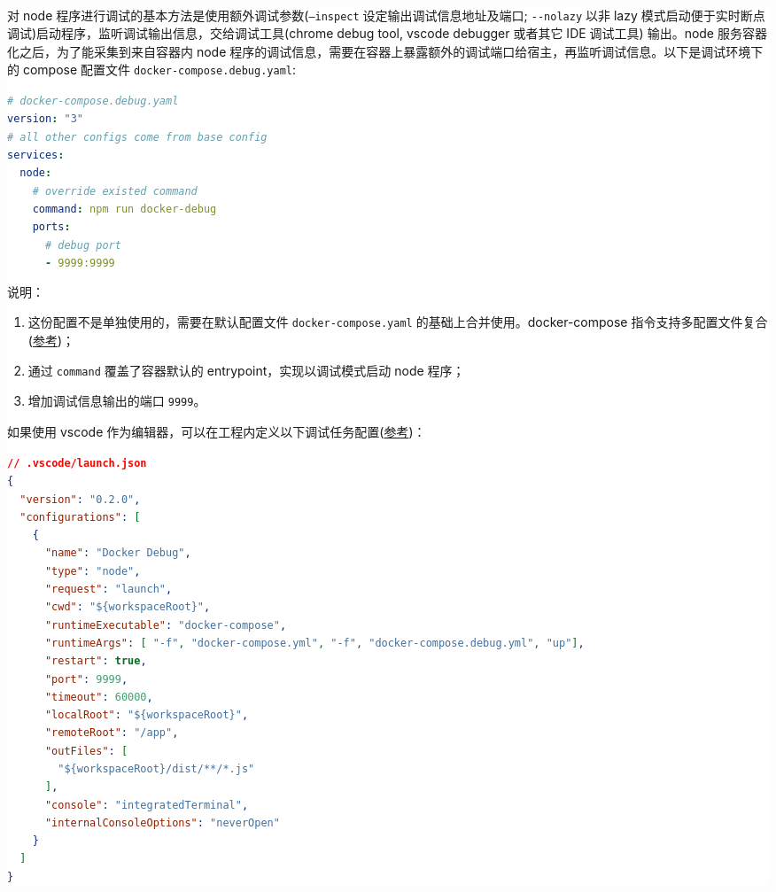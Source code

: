对 node 程序进行调试的基本方法是使用额外调试参数(`–inspect` 设定输出调试信息地址及端口; `--nolazy` 以非 lazy 模式启动便于实时断点调试)启动程序，监听调试输出信息，交给调试工具(chrome debug tool, vscode debugger 或者其它 IDE 调试工具) 输出。node 服务容器化之后，为了能采集到来自容器内 node 程序的调试信息，需要在容器上暴露额外的调试端口给宿主，再监听调试信息。以下是调试环境下的 compose 配置文件 `docker-compose.debug.yaml`:

```yaml name=docker-compose.debug.yaml
# docker-compose.debug.yaml
version: "3"
# all other configs come from base config
services:
  node:
    # override existed command
    command: npm run docker-debug
    ports:
      # debug port
      - 9999:9999
```

说明：

1. 这份配置不是单独使用的，需要在默认配置文件 `docker-compose.yaml` 的基础上合并使用。docker-compose 指令支持多配置文件复合 ([参考](https://docs.docker.com/compose/extends/))；

2. 通过 `command` 覆盖了容器默认的 entrypoint，实现以调试模式启动 node 程序；

3. 增加调试信息输出的端口 `9999`。

如果使用 vscode 作为编辑器，可以在工程内定义以下调试任务配置([参考](https://github.com/Microsoft/vscode-recipes/tree/master/Docker-TypeScript))：

```json name=.vscode/launch.json
// .vscode/launch.json
{
  "version": "0.2.0",
  "configurations": [
    {
      "name": "Docker Debug",
      "type": "node",
      "request": "launch",
      "cwd": "${workspaceRoot}",
      "runtimeExecutable": "docker-compose",
      "runtimeArgs": [ "-f", "docker-compose.yml", "-f", "docker-compose.debug.yml", "up"],
      "restart": true,
      "port": 9999,
      "timeout": 60000,
      "localRoot": "${workspaceRoot}",
      "remoteRoot": "/app",
      "outFiles": [
        "${workspaceRoot}/dist/**/*.js"
      ],
      "console": "integratedTerminal",
      "internalConsoleOptions": "neverOpen"
    }
  ]
}
```
